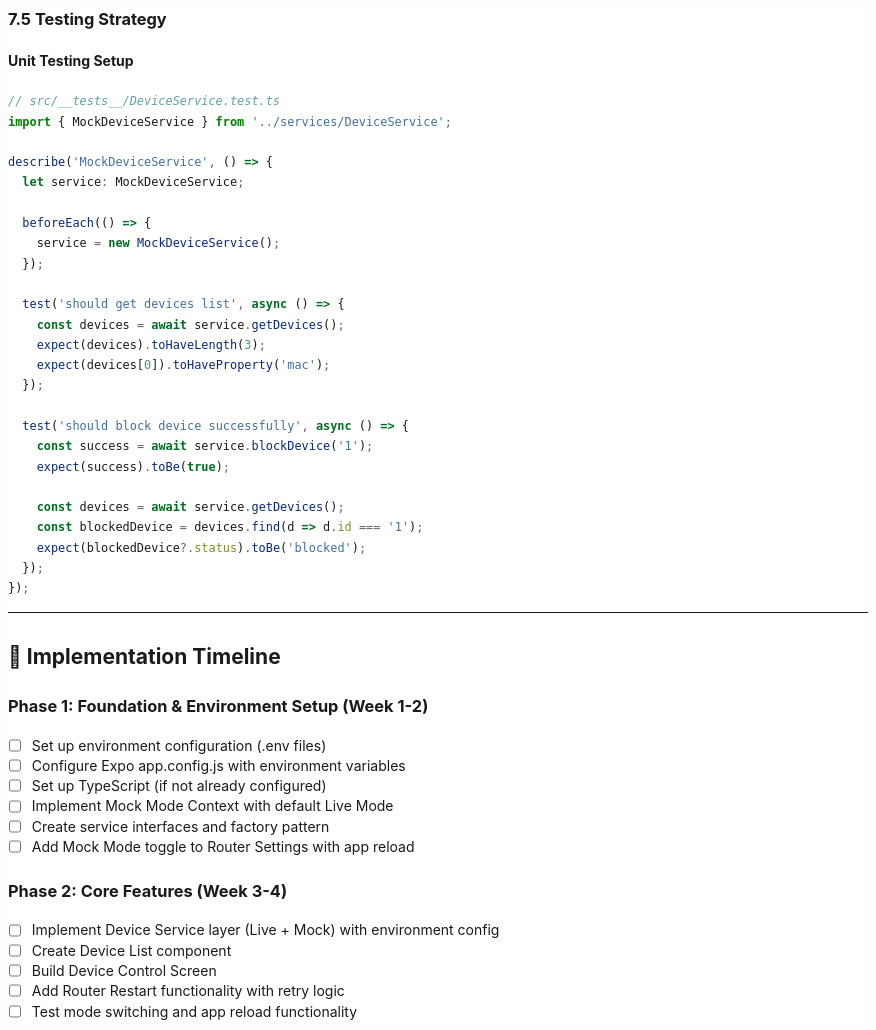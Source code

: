 ```typescript
```

### 7.5 Testing Strategy

#### Unit Testing Setup
```typescript
// src/__tests__/DeviceService.test.ts
import { MockDeviceService } from '../services/DeviceService';

describe('MockDeviceService', () => {
  let service: MockDeviceService;

  beforeEach(() => {
    service = new MockDeviceService();
  });

  test('should get devices list', async () => {
    const devices = await service.getDevices();
    expect(devices).toHaveLength(3);
    expect(devices[0]).toHaveProperty('mac');
  });

  test('should block device successfully', async () => {
    const success = await service.blockDevice('1');
    expect(success).toBe(true);
    
    const devices = await service.getDevices();
    const blockedDevice = devices.find(d => d.id === '1');
    expect(blockedDevice?.status).toBe('blocked');
  });
});
```

---

## 📅 Implementation Timeline

### Phase 1: Foundation & Environment Setup (Week 1-2)
- [ ] Set up environment configuration (.env files)
- [ ] Configure Expo app.config.js with environment variables
- [ ] Set up TypeScript (if not already configured)
- [ ] Implement Mock Mode Context with default Live Mode
- [ ] Create service interfaces and factory pattern
- [ ] Add Mock Mode toggle to Router Settings with app reload

### Phase 2: Core Features (Week 3-4)
- [ ] Implement Device Service layer (Live + Mock) with environment config
- [ ] Create Device List component
- [ ] Build Device Control Screen
- [ ] Add Router Restart functionality with retry logic
- [ ] Test mode switching and app reload functionality
